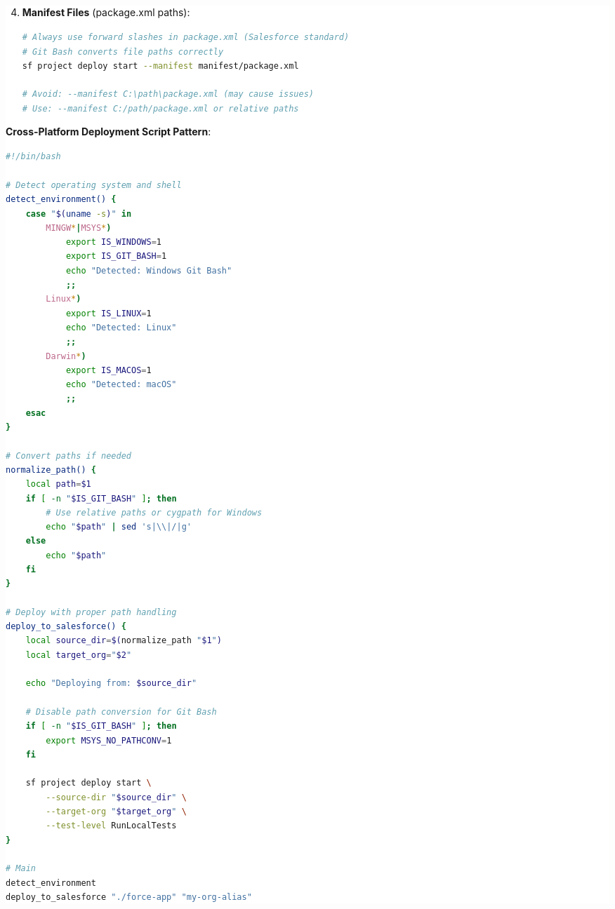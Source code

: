 4. **Manifest Files** (package.xml paths):
   ```bash
   # Always use forward slashes in package.xml (Salesforce standard)
   # Git Bash converts file paths correctly
   sf project deploy start --manifest manifest/package.xml

   # Avoid: --manifest C:\path\package.xml (may cause issues)
   # Use: --manifest C:/path/package.xml or relative paths
   ```

**Cross-Platform Deployment Script Pattern**:
```bash
#!/bin/bash

# Detect operating system and shell
detect_environment() {
    case "$(uname -s)" in
        MINGW*|MSYS*)
            export IS_WINDOWS=1
            export IS_GIT_BASH=1
            echo "Detected: Windows Git Bash"
            ;;
        Linux*)
            export IS_LINUX=1
            echo "Detected: Linux"
            ;;
        Darwin*)
            export IS_MACOS=1
            echo "Detected: macOS"
            ;;
    esac
}

# Convert paths if needed
normalize_path() {
    local path=$1
    if [ -n "$IS_GIT_BASH" ]; then
        # Use relative paths or cygpath for Windows
        echo "$path" | sed 's|\\|/|g'
    else
        echo "$path"
    fi
}

# Deploy with proper path handling
deploy_to_salesforce() {
    local source_dir=$(normalize_path "$1")
    local target_org="$2"

    echo "Deploying from: $source_dir"

    # Disable path conversion for Git Bash
    if [ -n "$IS_GIT_BASH" ]; then
        export MSYS_NO_PATHCONV=1
    fi

    sf project deploy start \
        --source-dir "$source_dir" \
        --target-org "$target_org" \
        --test-level RunLocalTests
}

# Main
detect_environment
deploy_to_salesforce "./force-app" "my-org-alias"
```